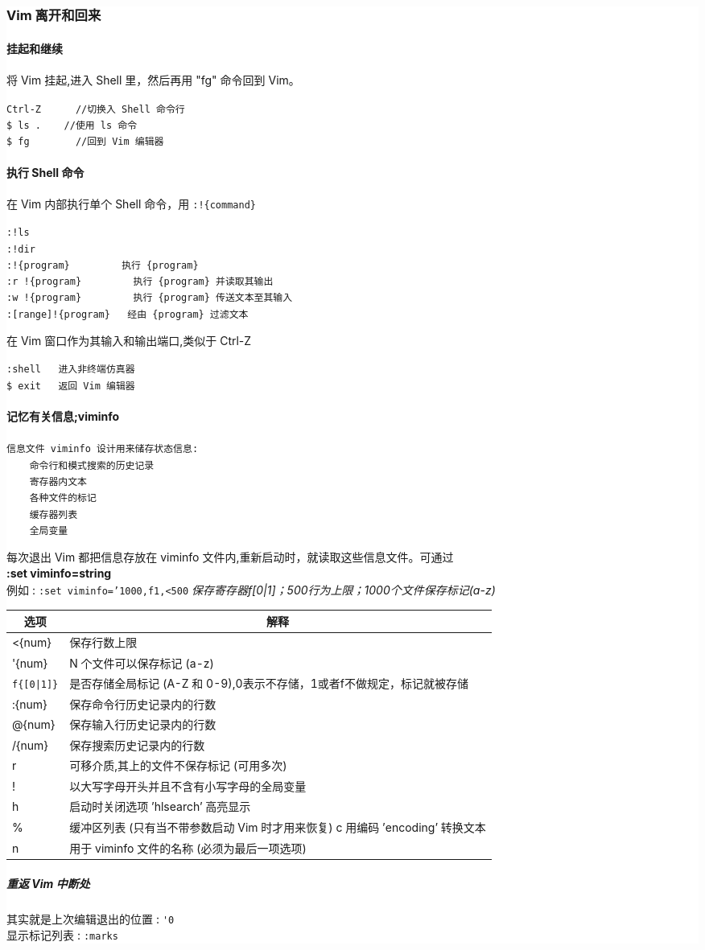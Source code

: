 ### Vim 离开和回来
#### 挂起和继续
将 Vim 挂起,进入 Shell 里，然后再用 "fg" 命令回到 Vim。

	Ctrl-Z		//切换入 Shell 命令行
	$ ls .	  //使用 ls 命令
	$ fg		//回到 Vim 编辑器

#### 执行 Shell 命令
在 Vim 内部执行单个 Shell 命令，用 `:!{command}`
 
	:!ls
	:!dir
	:!{program}			执行 {program}
	:r !{program}		  执行 {program} 并读取其输出
	:w !{program}		  执行 {program} 传送文本至其输入
	:[range]!{program}	 经由 {program} 过滤文本	 

在 Vim 窗口作为其输入和输出端口,类似于 Ctrl-Z

	:shell	 进入非终端仿真器
	$ exit	 返回 Vim 编辑器
	
#### 记忆有关信息;viminfo

	信息文件 viminfo 设计用来储存状态信息:
		命令行和模式搜索的历史记录 
		寄存器内文本 
		各种文件的标记
		缓存器列表
		全局变量

每次退出 Vim 都把信息存放在 viminfo 文件内,重新启动时，就读取这些信息文件。可通过  
**:set viminfo=string**  
例如 : `:set viminfo=’1000,f1,<500`   *保存寄存器f[0|1]；500行为上限；1000个文件保存标记(a-z)*

选项 | 解释
----|---
<{num} | 保存行数上限
'{num} | N 个文件可以保存标记 (a-z)
`f{[0\|1]}` | 是否存储全局标记 (A-Z 和 0-9),0表示不存储，1或者f不做规定，标记就被存储
:{num} | 保存命令行历史记录内的行数
@{num} | 保存输入行历史记录内的行数
/{num} | 保存搜索历史记录内的行数
r | 可移介质,其上的文件不保存标记 (可用多次)
! | 以大写字母开头并且不含有小写字母的全局变量
h | 启动时关闭选项 ’hlsearch’ 高亮显示
% | 缓冲区列表 (只有当不带参数启动 Vim 时才用来恢复) c 用编码 ’encoding’ 转换文本
n | 用于 viminfo 文件的名称 (必须为最后一项选项)

##### 重返 Vim 中断处
其实就是上次编辑退出的位置 : `'0`  
显示标记列表 : `:marks` 
